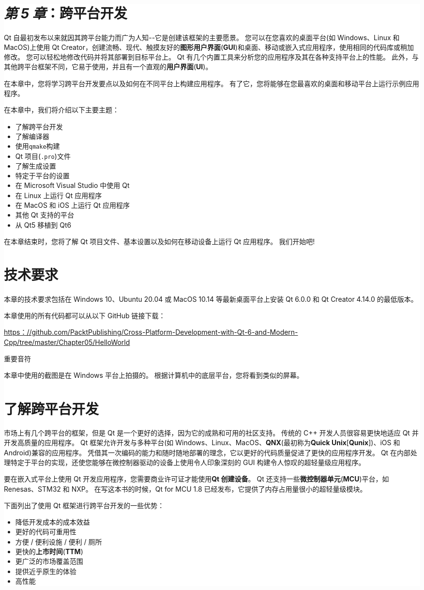 # *第 5 章*：跨平台开发

Qt 自最初发布以来就因其跨平台能力而广为人知--它是创建该框架的主要愿景。 您可以在您喜欢的桌面平台(如 Windows、Linux 和 MacOS)上使用 Qt Creator，创建流畅、现代、触摸友好的**图形用户界面**(**GUI**)和桌面、移动或嵌入式应用程序，使用相同的代码库或稍加修改。 您可以轻松地修改代码并将其部署到目标平台上。 Qt 有几个内置工具来分析您的应用程序及其在各种支持平台上的性能。 此外，与其他跨平台框架不同，它易于使用，并且有一个直观的**用户界面**(**UI**)。

在本章中，您将学习跨平台开发要点以及如何在不同平台上构建应用程序。 有了它，您将能够在您最喜欢的桌面和移动平台上运行示例应用程序。

在本章中，我们将介绍以下主要主题：

*   了解跨平台开发
*   了解编译器
*   使用`qmake`构建
*   Qt 项目(`.pro`)文件
*   了解生成设置
*   特定于平台的设置
*   在 Microsoft Visual Studio 中使用 Qt
*   在 Linux 上运行 Qt 应用程序
*   在 MacOS 和 iOS 上运行 Qt 应用程序
*   其他 Qt 支持的平台
*   从 Qt5 移植到 Qt6

在本章结束时，您将了解 Qt 项目文件、基本设置以及如何在移动设备上运行 Qt 应用程序。 我们开始吧!

# 技术要求

本章的技术要求包括在 Windows 10、Ubuntu 20.04 或 MacOS 10.14 等最新桌面平台上安装 Qt 6.0.0 和 Qt Creator 4.14.0 的最低版本。

本章使用的所有代码都可以从以下 GitHub 链接下载：

[https：//github.com/PacktPublishing/Cross-Platform-Development-with-Qt-6-and-Modern-Cpp/tree/master/Chapter05/HelloWorld](https://github.com/PacktPublishing/Cross-Platform-Development-with-Qt-6-and-Modern-Cpp/tree/master/Chapter05/HelloWorld)

重要音符

本章中使用的截图是在 Windows 平台上拍摄的。 根据计算机中的底层平台，您将看到类似的屏幕。

# 了解跨平台开发

市场上有几个跨平台的框架，但是 Qt 是一个更好的选择，因为它的成熟和可用的社区支持。 传统的 C++ 开发人员很容易更快地适应 Qt 并开发高质量的应用程序。 Qt 框架允许开发与多种平台(如 Windows、Linux、MacOS、**QNX**(最初称为**Quick Unix**[**Qunix**])、iOS 和 Android)兼容的应用程序。 凭借其一次编码的能力和随时随地部署的理念，它以更好的代码质量促进了更快的应用程序开发。 Qt 在内部处理特定于平台的实现，还使您能够在微控制器驱动的设备上使用令人印象深刻的 GUI 构建令人惊叹的超轻量级应用程序。

要在嵌入式平台上使用 Qt 开发应用程序，您需要商业许可证才能使用**Qt 创建设备**。 Qt 还支持一些**微控制器单元**(**MCU**)平台，如 Renesas、STM32 和 NXP。 在写这本书的时候，Qt for MCU 1.8 已经发布，它提供了内存占用量很小的超轻量级模块。

下面列出了使用 Qt 框架进行跨平台开发的一些优势：

*   降低开发成本的成本效益
*   更好的代码可重用性
*   方便 / 便利设施 / 便利 / 厕所
*   更快的**上市时间**(**TTM**)
*   更广泛的市场覆盖范围
*   提供近乎原生的体验
*   高性能
